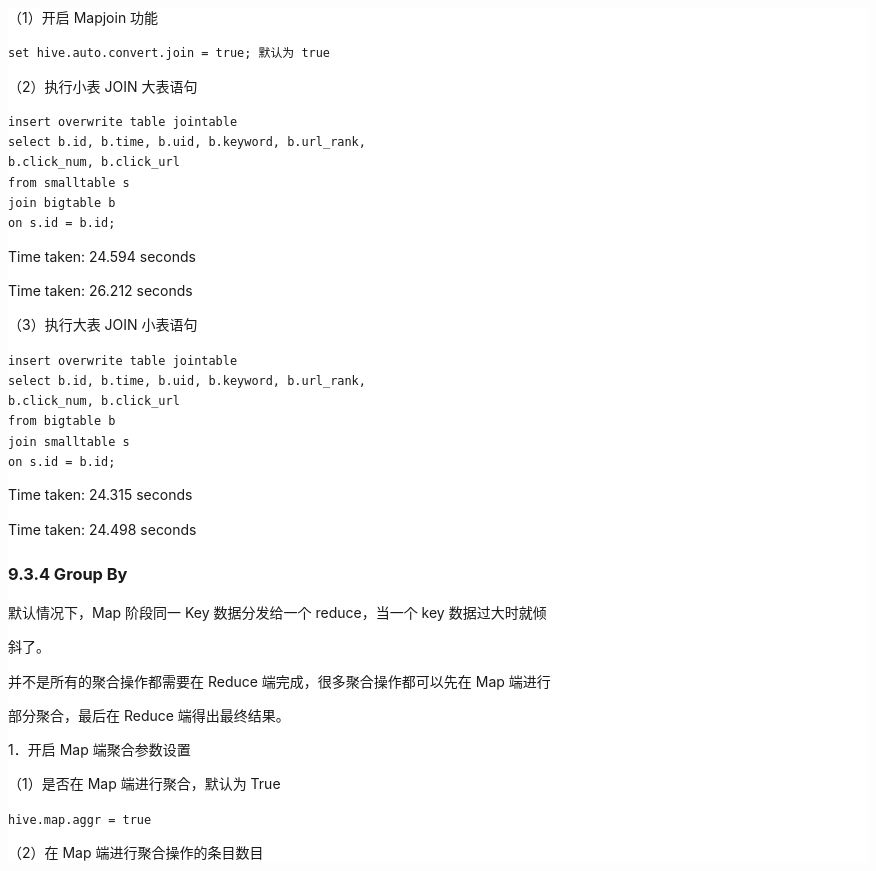 （1）开启 Mapjoin 功能

```
set hive.auto.convert.join = true; 默认为 true
```



（2）执行小表 JOIN 大表语句

```
insert overwrite table jointable
select b.id, b.time, b.uid, b.keyword, b.url_rank, 
b.click_num, b.click_url
from smalltable s
join bigtable b
on s.id = b.id;
```

Time taken: 24.594 seconds 

Time taken: 26.212 seconds 



（3）执行大表 JOIN 小表语句

```
insert overwrite table jointable
select b.id, b.time, b.uid, b.keyword, b.url_rank, 
b.click_num, b.click_url
from bigtable b
join smalltable s
on s.id = b.id;
```

Time taken: 24.315 seconds 

Time taken: 24.498 seconds





### **9.3.4 Group By**

默认情况下，Map 阶段同一 Key 数据分发给一个 reduce，当一个 key 数据过大时就倾 

斜了。

并不是所有的聚合操作都需要在 Reduce 端完成，很多聚合操作都可以先在 Map 端进行 

部分聚合，最后在 Reduce 端得出最终结果。



1．开启 Map 端聚合参数设置 

（1）是否在 Map 端进行聚合，默认为 True

```
hive.map.aggr = true
```

（2）在 Map 端进行聚合操作的条目数目
